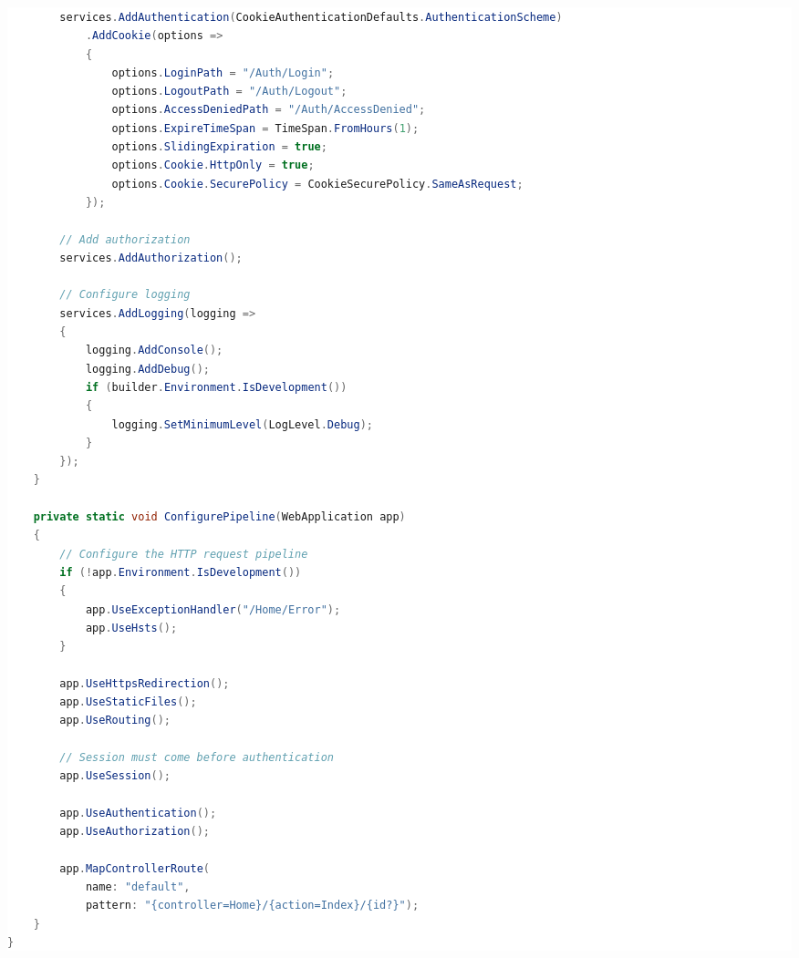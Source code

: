 ```csharp
        services.AddAuthentication(CookieAuthenticationDefaults.AuthenticationScheme)
            .AddCookie(options =>
            {
                options.LoginPath = "/Auth/Login";
                options.LogoutPath = "/Auth/Logout";
                options.AccessDeniedPath = "/Auth/AccessDenied";
                options.ExpireTimeSpan = TimeSpan.FromHours(1);
                options.SlidingExpiration = true;
                options.Cookie.HttpOnly = true;
                options.Cookie.SecurePolicy = CookieSecurePolicy.SameAsRequest;
            });

        // Add authorization
        services.AddAuthorization();

        // Configure logging
        services.AddLogging(logging =>
        {
            logging.AddConsole();
            logging.AddDebug();
            if (builder.Environment.IsDevelopment())
            {
                logging.SetMinimumLevel(LogLevel.Debug);
            }
        });
    }

    private static void ConfigurePipeline(WebApplication app)
    {
        // Configure the HTTP request pipeline
        if (!app.Environment.IsDevelopment())
        {
            app.UseExceptionHandler("/Home/Error");
            app.UseHsts();
        }

        app.UseHttpsRedirection();
        app.UseStaticFiles();
        app.UseRouting();

        // Session must come before authentication
        app.UseSession();
        
        app.UseAuthentication();
        app.UseAuthorization();

        app.MapControllerRoute(
            name: "default",
            pattern: "{controller=Home}/{action=Index}/{id?}");
    }
}
```
